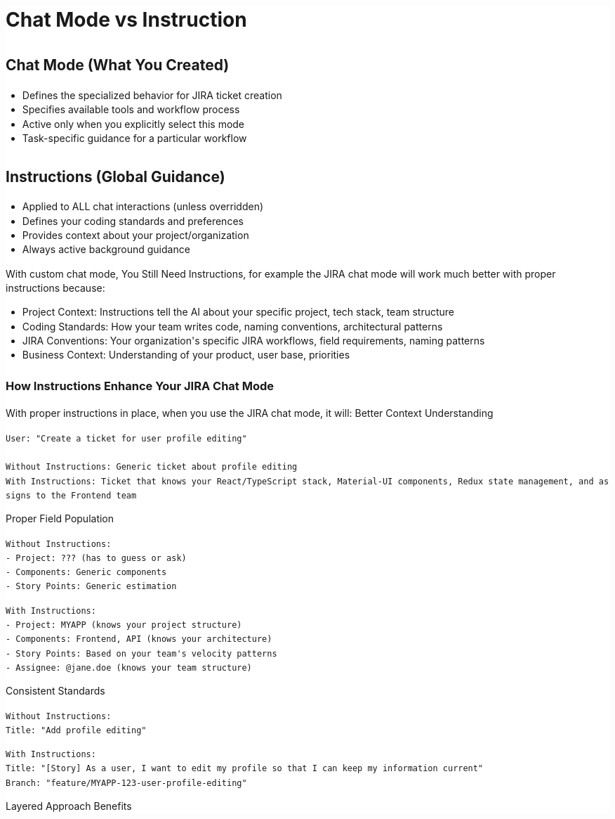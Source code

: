# Chat Mode vs Instruction

## Chat Mode (What You Created)

- Defines the specialized behavior for JIRA ticket creation
- Specifies available tools and workflow process
- Active only when you explicitly select this mode
- Task-specific guidance for a particular workflow

## Instructions (Global Guidance)


- Applied to ALL chat interactions (unless overridden)
- Defines your coding standards and preferences
- Provides context about your project/organization
- Always active background guidance

With custom chat mode, You Still Need Instructions, for example the JIRA chat mode will work much better with proper instructions because:

- Project Context: Instructions tell the AI about your specific project, tech stack, team structure
- Coding Standards: How your team writes code, naming conventions, architectural patterns
- JIRA Conventions: Your organization's specific JIRA workflows, field requirements, naming patterns
- Business Context: Understanding of your product, user base, priorities

### How Instructions Enhance Your JIRA Chat Mode
With proper instructions in place, when you use the JIRA chat mode, it will:
Better Context Understanding
```
User: "Create a ticket for user profile editing"

Without Instructions: Generic ticket about profile editing
With Instructions: Ticket that knows your React/TypeScript stack, Material-UI components, Redux state management, and assigns to the Frontend team
```
Proper Field Population
```
Without Instructions:
- Project: ??? (has to guess or ask)
- Components: Generic components
- Story Points: Generic estimation
```
```
With Instructions:
- Project: MYAPP (knows your project structure)
- Components: Frontend, API (knows your architecture)
- Story Points: Based on your team's velocity patterns
- Assignee: @jane.doe (knows your team structure)
```
Consistent Standards
```
Without Instructions:
Title: "Add profile editing"
```
```
With Instructions:
Title: "[Story] As a user, I want to edit my profile so that I can keep my information current"
Branch: "feature/MYAPP-123-user-profile-editing"
```
Layered Approach Benefits
